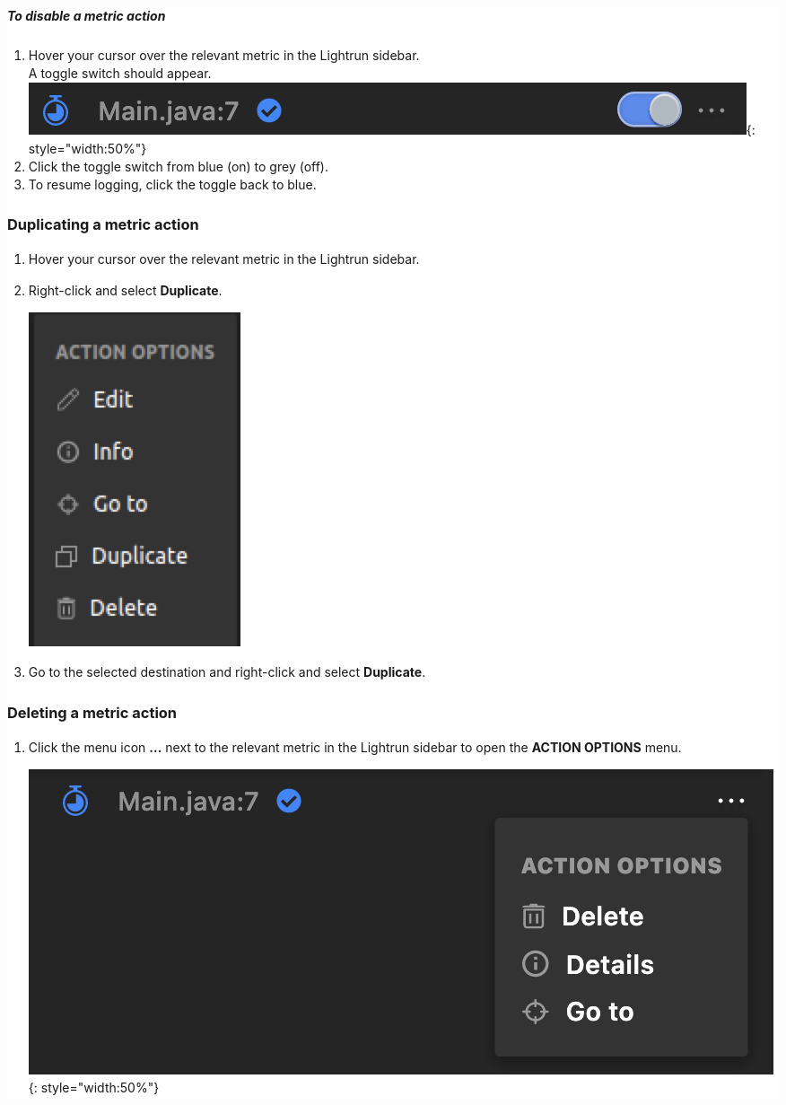 ##### To disable a metric action

1. Hover your cursor over the relevant metric in the Lightrun sidebar.  
   A toggle switch should appear.  
   ![Action toggle switch](../assets/images/vscode/vscode-plugin-metric-toggle.png){: style="width:50%"}
2. Click the toggle switch from blue (on) to grey (off).
3. To resume logging, click the toggle back to blue.

### Duplicating a metric action

1. Hover your cursor over the relevant metric in the Lightrun sidebar.
2. Right-click and select **Duplicate**.
   
    ![VSCode duplicate metric  --quarter](../assets/images/vscode-duplicate-metric.png)

3. Go to the selected destination and right-click and select **Duplicate**.
   

### Deleting a metric action

1. Click the menu icon **...** next to the relevant metric in the Lightrun sidebar to open the **ACTION OPTIONS** menu.

   ![Action Options menu](../assets/images/vscode/vscode-plugin-metric-action-options.png){: style="width:50%"}
   